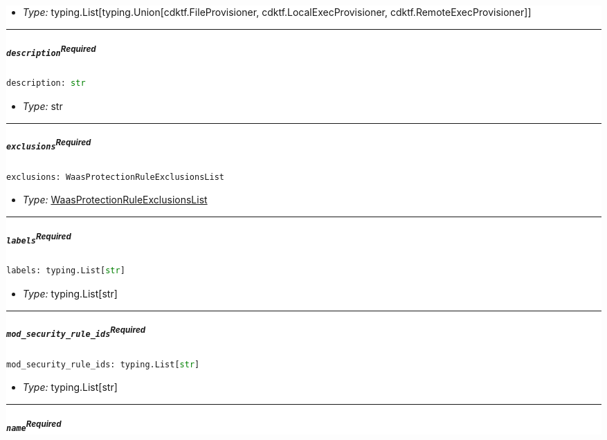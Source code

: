 - *Type:* typing.List[typing.Union[cdktf.FileProvisioner, cdktf.LocalExecProvisioner, cdktf.RemoteExecProvisioner]]

---

##### `description`<sup>Required</sup> <a name="description" id="rhizo-co-terraform-provider-oci.waasProtectionRule.WaasProtectionRule.property.description"></a>

```python
description: str
```

- *Type:* str

---

##### `exclusions`<sup>Required</sup> <a name="exclusions" id="rhizo-co-terraform-provider-oci.waasProtectionRule.WaasProtectionRule.property.exclusions"></a>

```python
exclusions: WaasProtectionRuleExclusionsList
```

- *Type:* <a href="#rhizo-co-terraform-provider-oci.waasProtectionRule.WaasProtectionRuleExclusionsList">WaasProtectionRuleExclusionsList</a>

---

##### `labels`<sup>Required</sup> <a name="labels" id="rhizo-co-terraform-provider-oci.waasProtectionRule.WaasProtectionRule.property.labels"></a>

```python
labels: typing.List[str]
```

- *Type:* typing.List[str]

---

##### `mod_security_rule_ids`<sup>Required</sup> <a name="mod_security_rule_ids" id="rhizo-co-terraform-provider-oci.waasProtectionRule.WaasProtectionRule.property.modSecurityRuleIds"></a>

```python
mod_security_rule_ids: typing.List[str]
```

- *Type:* typing.List[str]

---

##### `name`<sup>Required</sup> <a name="name" id="rhizo-co-terraform-provider-oci.waasProtectionRule.WaasProtectionRule.property.name"></a>

